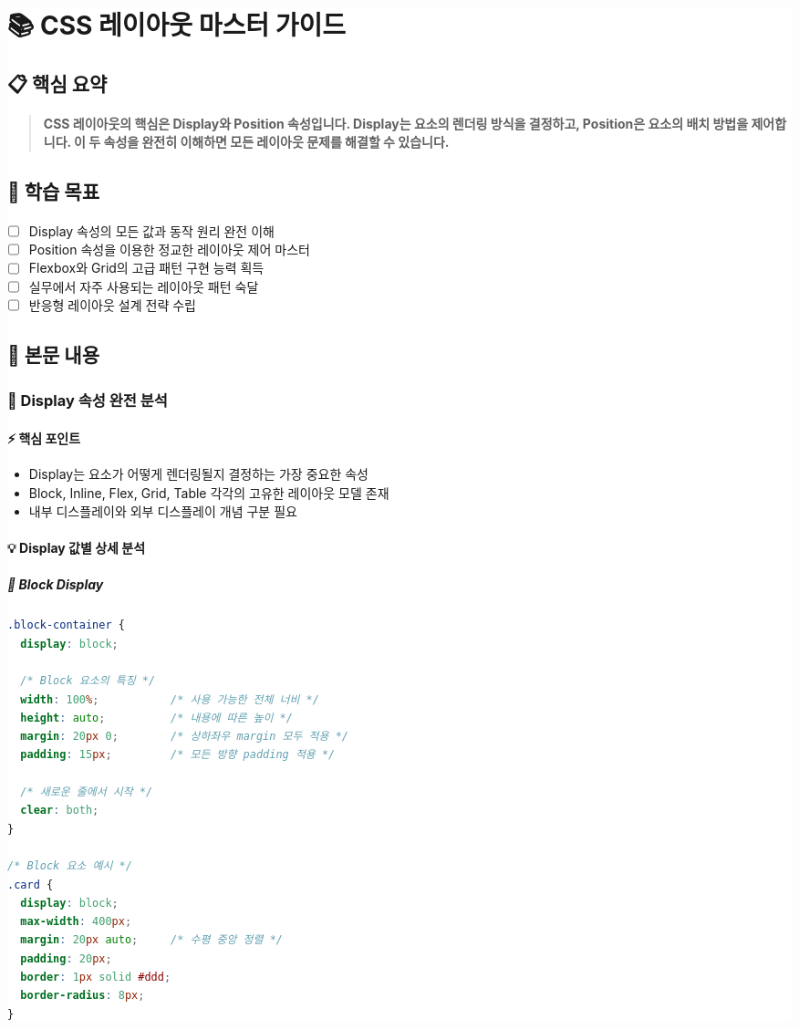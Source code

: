 # 📚 CSS 레이아웃 마스터 가이드

## 📋 핵심 요약
> **CSS 레이아웃의 핵심은 Display와 Position 속성입니다. Display는 요소의 렌더링 방식을 결정하고, Position은 요소의 배치 방법을 제어합니다. 이 두 속성을 완전히 이해하면 모든 레이아웃 문제를 해결할 수 있습니다.**

## 🧠 학습 목표
- [ ] Display 속성의 모든 값과 동작 원리 완전 이해
- [ ] Position 속성을 이용한 정교한 레이아웃 제어 마스터
- [ ] Flexbox와 Grid의 고급 패턴 구현 능력 획득
- [ ] 실무에서 자주 사용되는 레이아웃 패턴 숙달
- [ ] 반응형 레이아웃 설계 전략 수립

## 📖 본문 내용

### 🎯 Display 속성 완전 분석
#### ⚡ 핵심 포인트
- Display는 요소가 어떻게 렌더링될지 결정하는 가장 중요한 속성
- Block, Inline, Flex, Grid, Table 각각의 고유한 레이아웃 모델 존재
- 내부 디스플레이와 외부 디스플레이 개념 구분 필요

#### 💡 Display 값별 상세 분석

##### 🔹 Block Display
```css
.block-container {
  display: block;
  
  /* Block 요소의 특징 */
  width: 100%;           /* 사용 가능한 전체 너비 */
  height: auto;          /* 내용에 따른 높이 */
  margin: 20px 0;        /* 상하좌우 margin 모두 적용 */
  padding: 15px;         /* 모든 방향 padding 적용 */
  
  /* 새로운 줄에서 시작 */
  clear: both;
}

/* Block 요소 예시 */
.card {
  display: block;
  max-width: 400px;
  margin: 20px auto;     /* 수평 중앙 정렬 */
  padding: 20px;
  border: 1px solid #ddd;
  border-radius: 8px;
}
```

